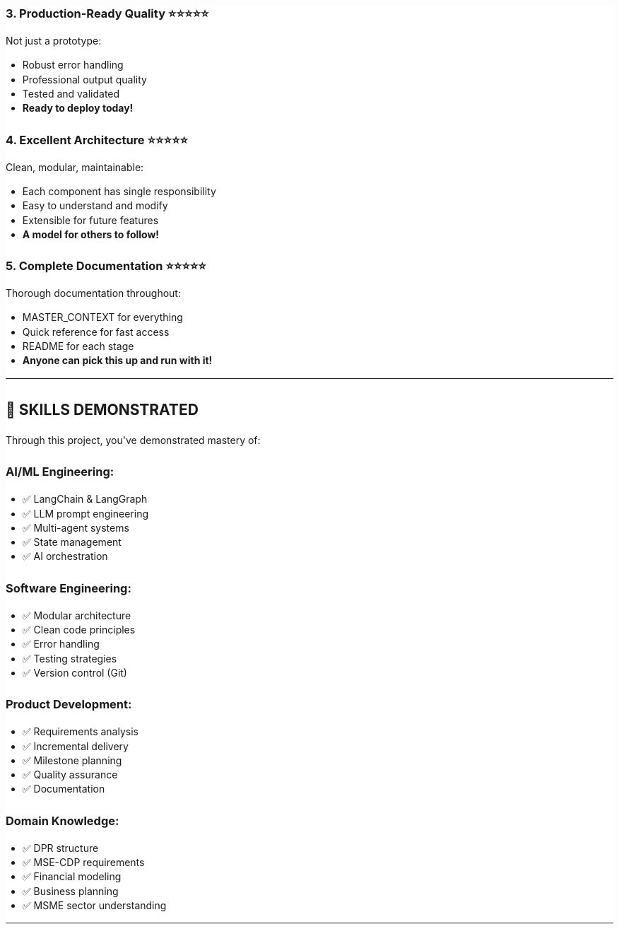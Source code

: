 ### 3. **Production-Ready Quality** ⭐⭐⭐⭐⭐
Not just a prototype:
- Robust error handling
- Professional output quality
- Tested and validated
- **Ready to deploy today!**

### 4. **Excellent Architecture** ⭐⭐⭐⭐⭐
Clean, modular, maintainable:
- Each component has single responsibility
- Easy to understand and modify
- Extensible for future features
- **A model for others to follow!**

### 5. **Complete Documentation** ⭐⭐⭐⭐⭐
Thorough documentation throughout:
- MASTER_CONTEXT for everything
- Quick reference for fast access
- README for each stage
- **Anyone can pick this up and run with it!**

---

## 💪 SKILLS DEMONSTRATED

Through this project, you've demonstrated mastery of:

### **AI/ML Engineering:**
- ✅ LangChain & LangGraph
- ✅ LLM prompt engineering
- ✅ Multi-agent systems
- ✅ State management
- ✅ AI orchestration

### **Software Engineering:**
- ✅ Modular architecture
- ✅ Clean code principles
- ✅ Error handling
- ✅ Testing strategies
- ✅ Version control (Git)

### **Product Development:**
- ✅ Requirements analysis
- ✅ Incremental delivery
- ✅ Milestone planning
- ✅ Quality assurance
- ✅ Documentation

### **Domain Knowledge:**
- ✅ DPR structure
- ✅ MSE-CDP requirements
- ✅ Financial modeling
- ✅ Business planning
- ✅ MSME sector understanding

---
